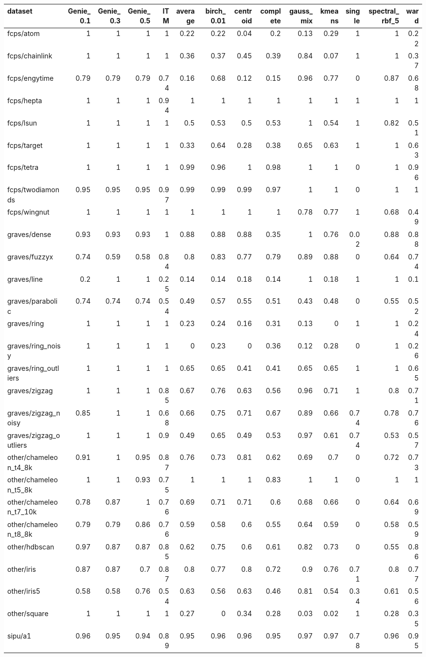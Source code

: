 
| dataset                |   Genie_0.1 |   Genie_0.3 |   Genie_0.5 |   ITM |   average |   birch_0.01 |   centroid |   complete |   gauss_mix |   kmeans |   single |   spectral_rbf_5 |   ward |
|:-----------------------|------------:|------------:|------------:|------:|----------:|-------------:|-----------:|-----------:|------------:|---------:|---------:|-----------------:|-------:|
| fcps/atom              |        1    |        1    |        1    |  1    |      0.22 |         0.22 |       0.04 |       0.2  |        0.13 |     0.29 |     1    |             1    |   0.22 |
| fcps/chainlink         |        1    |        1    |        1    |  1    |      0.36 |         0.37 |       0.45 |       0.39 |        0.84 |     0.07 |     1    |             1    |   0.37 |
| fcps/engytime          |        0.79 |        0.79 |        0.79 |  0.74 |      0.16 |         0.68 |       0.12 |       0.15 |        0.96 |     0.77 |     0    |             0.87 |   0.68 |
| fcps/hepta             |        1    |        1    |        1    |  0.94 |      1    |         1    |       1    |       1    |        1    |     1    |     1    |             1    |   1    |
| fcps/lsun              |        1    |        1    |        1    |  1    |      0.5  |         0.53 |       0.5  |       0.53 |        1    |     0.54 |     1    |             0.82 |   0.51 |
| fcps/target            |        1    |        1    |        1    |  1    |      0.33 |         0.64 |       0.28 |       0.38 |        0.65 |     0.63 |     1    |             1    |   0.63 |
| fcps/tetra             |        1    |        1    |        1    |  1    |      0.99 |         0.96 |       1    |       0.98 |        1    |     1    |     0    |             1    |   0.96 |
| fcps/twodiamonds       |        0.95 |        0.95 |        0.95 |  0.97 |      0.99 |         0.99 |       0.99 |       0.97 |        1    |     1    |     0    |             1    |   1    |
| fcps/wingnut           |        1    |        1    |        1    |  1    |      1    |         1    |       1    |       1    |        0.78 |     0.77 |     1    |             0.68 |   0.49 |
| graves/dense           |        0.93 |        0.93 |        0.93 |  1    |      0.88 |         0.88 |       0.88 |       0.35 |        1    |     0.76 |     0.02 |             0.88 |   0.88 |
| graves/fuzzyx          |        0.74 |        0.59 |        0.58 |  0.84 |      0.8  |         0.83 |       0.77 |       0.79 |        0.89 |     0.88 |     0    |             0.64 |   0.74 |
| graves/line            |        0.2  |        1    |        1    |  0.25 |      0.14 |         0.14 |       0.18 |       0.14 |        1    |     0.18 |     1    |             1    |   0.1  |
| graves/parabolic       |        0.74 |        0.74 |        0.74 |  0.54 |      0.49 |         0.57 |       0.55 |       0.51 |        0.43 |     0.48 |     0    |             0.55 |   0.52 |
| graves/ring            |        1    |        1    |        1    |  1    |      0.23 |         0.24 |       0.16 |       0.31 |        0.13 |     0    |     1    |             1    |   0.24 |
| graves/ring_noisy      |        1    |        1    |        1    |  1    |      0    |         0.23 |       0    |       0.36 |        0.12 |     0.28 |     0    |             1    |   0.26 |
| graves/ring_outliers   |        1    |        1    |        1    |  1    |      0.65 |         0.65 |       0.41 |       0.41 |        0.65 |     0.65 |     1    |             1    |   0.65 |
| graves/zigzag          |        1    |        1    |        1    |  0.85 |      0.67 |         0.76 |       0.63 |       0.56 |        0.96 |     0.71 |     1    |             0.8  |   0.71 |
| graves/zigzag_noisy    |        0.85 |        1    |        1    |  0.68 |      0.66 |         0.75 |       0.71 |       0.67 |        0.89 |     0.66 |     0.74 |             0.78 |   0.76 |
| graves/zigzag_outliers |        1    |        1    |        1    |  0.9  |      0.49 |         0.65 |       0.49 |       0.53 |        0.97 |     0.61 |     0.74 |             0.53 |   0.57 |
| other/chameleon_t4_8k  |        0.91 |        1    |        0.95 |  0.87 |      0.76 |         0.73 |       0.81 |       0.62 |        0.69 |     0.7  |     0    |             0.72 |   0.73 |
| other/chameleon_t5_8k  |        1    |        1    |        0.93 |  0.75 |      1    |         1    |       1    |       0.83 |        1    |     1    |     0    |             1    |   1    |
| other/chameleon_t7_10k |        0.78 |        0.87 |        1    |  0.76 |      0.69 |         0.71 |       0.71 |       0.6  |        0.68 |     0.66 |     0    |             0.64 |   0.69 |
| other/chameleon_t8_8k  |        0.79 |        0.79 |        0.86 |  0.76 |      0.59 |         0.58 |       0.6  |       0.55 |        0.64 |     0.59 |     0    |             0.58 |   0.59 |
| other/hdbscan          |        0.97 |        0.87 |        0.87 |  0.85 |      0.62 |         0.75 |       0.6  |       0.61 |        0.82 |     0.73 |     0    |             0.55 |   0.86 |
| other/iris             |        0.87 |        0.87 |        0.7  |  0.87 |      0.8  |         0.77 |       0.8  |       0.72 |        0.9  |     0.76 |     0.71 |             0.8  |   0.77 |
| other/iris5            |        0.58 |        0.58 |        0.76 |  0.54 |      0.63 |         0.56 |       0.63 |       0.46 |        0.81 |     0.54 |     0.34 |             0.61 |   0.56 |
| other/square           |        1    |        1    |        1    |  1    |      0.27 |         0    |       0.34 |       0.28 |        0.03 |     0.02 |     1    |             0.28 |   0.35 |
| sipu/a1                |        0.96 |        0.95 |        0.94 |  0.89 |      0.95 |         0.96 |       0.96 |       0.95 |        0.97 |     0.97 |     0.78 |             0.96 |   0.95 |